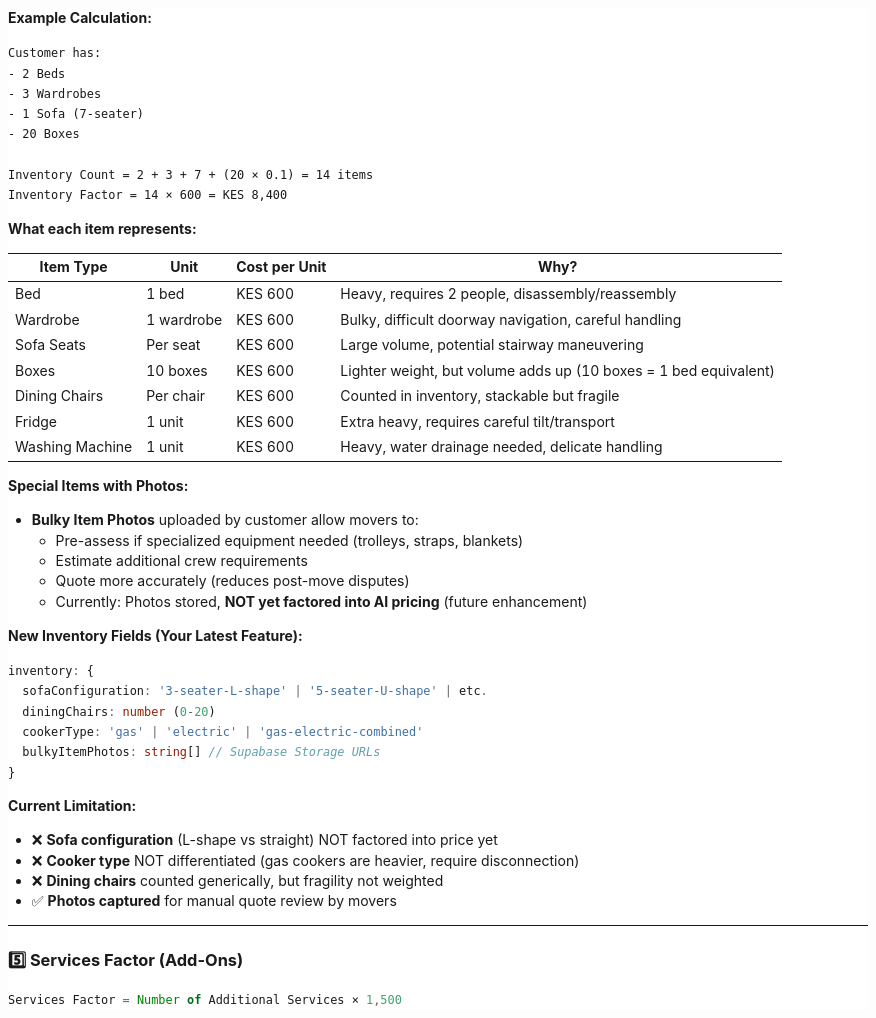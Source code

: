 **Example Calculation:**
```
Customer has:
- 2 Beds
- 3 Wardrobes
- 1 Sofa (7-seater)
- 20 Boxes

Inventory Count = 2 + 3 + 7 + (20 × 0.1) = 14 items
Inventory Factor = 14 × 600 = KES 8,400
```

**What each item represents:**

| Item Type | Unit | Cost per Unit | Why? |
|-----------|------|---------------|------|
| Bed | 1 bed | KES 600 | Heavy, requires 2 people, disassembly/reassembly |
| Wardrobe | 1 wardrobe | KES 600 | Bulky, difficult doorway navigation, careful handling |
| Sofa Seats | Per seat | KES 600 | Large volume, potential stairway maneuvering |
| Boxes | 10 boxes | KES 600 | Lighter weight, but volume adds up (10 boxes = 1 bed equivalent) |
| Dining Chairs | Per chair | KES 600 | Counted in inventory, stackable but fragile |
| Fridge | 1 unit | KES 600 | Extra heavy, requires careful tilt/transport |
| Washing Machine | 1 unit | KES 600 | Heavy, water drainage needed, delicate handling |

**Special Items with Photos:**
- **Bulky Item Photos** uploaded by customer allow movers to:
  - Pre-assess if specialized equipment needed (trolleys, straps, blankets)
  - Estimate additional crew requirements
  - Quote more accurately (reduces post-move disputes)
  - Currently: Photos stored, **NOT yet factored into AI pricing** (future enhancement)

**New Inventory Fields (Your Latest Feature):**
```typescript
inventory: {
  sofaConfiguration: '3-seater-L-shape' | '5-seater-U-shape' | etc.
  diningChairs: number (0-20)
  cookerType: 'gas' | 'electric' | 'gas-electric-combined'
  bulkyItemPhotos: string[] // Supabase Storage URLs
}
```

**Current Limitation:**
- ❌ **Sofa configuration** (L-shape vs straight) NOT factored into price yet
- ❌ **Cooker type** NOT differentiated (gas cookers are heavier, require disconnection)
- ❌ **Dining chairs** counted generically, but fragility not weighted
- ✅ **Photos captured** for manual quote review by movers

---

### 5️⃣ **Services Factor** (Add-Ons)
```typescript
Services Factor = Number of Additional Services × 1,500
```
